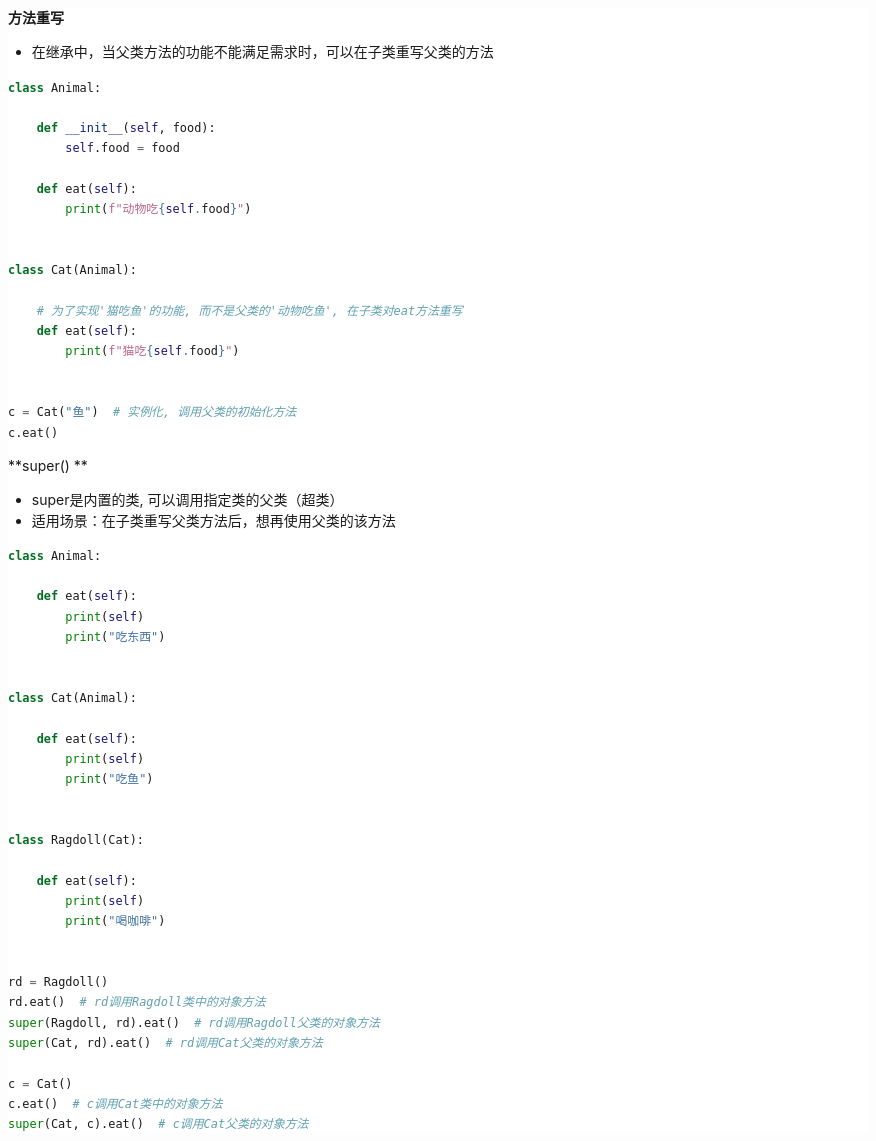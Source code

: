 


**方法重写**

- 在继承中，当父类方法的功能不能满足需求时，可以在子类重写父类的方法

```python
class Animal:

    def __init__(self, food):
        self.food = food

    def eat(self):
        print(f"动物吃{self.food}")


class Cat(Animal):

    # 为了实现'猫吃鱼'的功能, 而不是父类的'动物吃鱼', 在子类对eat方法重写 
    def eat(self):  
        print(f"猫吃{self.food}")


c = Cat("鱼")  # 实例化, 调用父类的初始化方法
c.eat()
```



**super() **

- super是内置的类,  可以调用指定类的父类（超类）
- 适用场景：在子类重写父类方法后，想再使用父类的该方法

```python
class Animal:

    def eat(self):
        print(self)
        print("吃东西")


class Cat(Animal):

    def eat(self):
        print(self)
        print("吃鱼")


class Ragdoll(Cat):

    def eat(self):
        print(self)
        print("喝咖啡")


rd = Ragdoll()
rd.eat()  # rd调用Ragdoll类中的对象方法
super(Ragdoll, rd).eat()  # rd调用Ragdoll父类的对象方法
super(Cat, rd).eat()  # rd调用Cat父类的对象方法

c = Cat()
c.eat()  # c调用Cat类中的对象方法
super(Cat, c).eat()  # c调用Cat父类的对象方法
```
